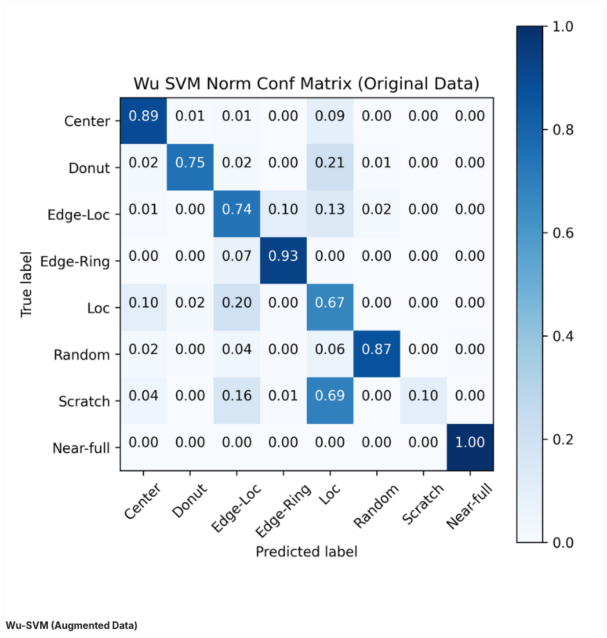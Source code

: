 ![Wu SVM Normalized (Original)](./images/wu_conf_matrix_norm(original_data).png)

#### Wu-SVM (Augmented Data)